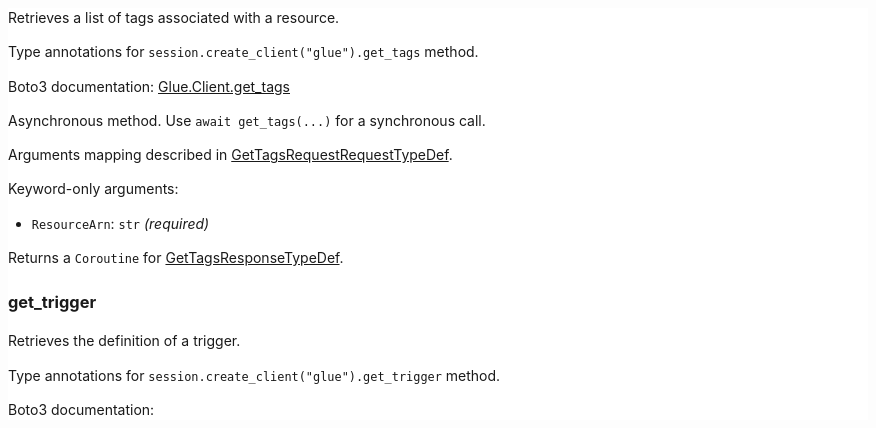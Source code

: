Retrieves a list of tags associated with a resource.

Type annotations for `session.create_client("glue").get_tags` method.

Boto3 documentation:
[Glue.Client.get_tags](https://boto3.amazonaws.com/v1/documentation/api/latest/reference/services/glue.html#Glue.Client.get_tags)

Asynchronous method. Use `await get_tags(...)` for a synchronous call.

Arguments mapping described in
[GetTagsRequestRequestTypeDef](./type_defs.md#gettagsrequestrequesttypedef).

Keyword-only arguments:

- `ResourceArn`: `str` *(required)*

Returns a `Coroutine` for
[GetTagsResponseTypeDef](./type_defs.md#gettagsresponsetypedef).

<a id="get\_trigger"></a>

### get_trigger

Retrieves the definition of a trigger.

Type annotations for `session.create_client("glue").get_trigger` method.

Boto3 documentation:
